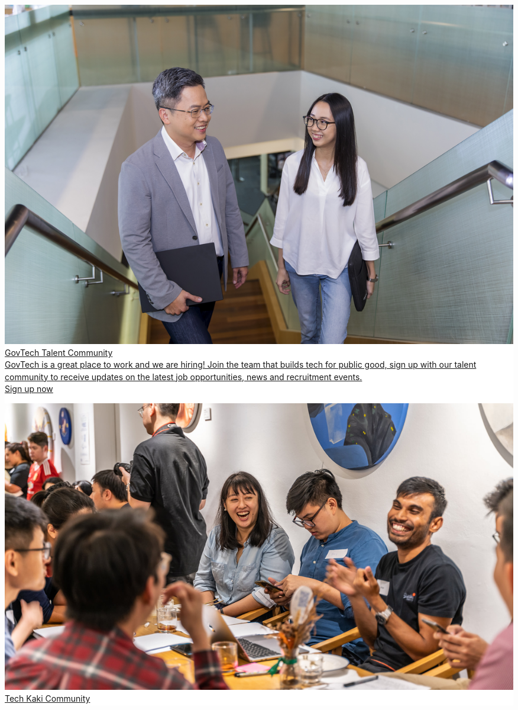 </a><a rel="noopener noreferrer nofollow" href="https://go.gov.sg/gt7-careers" class="isomer-card"><div class="isomer-card-image"><div class="isomer-image-wrapper"><img style="width: 100%" height="auto" width="100%" alt="GovTech Talent Community" src="/images/gt7-talent.jpg"></div></div><div class="isomer-card-body"><div class="isomer-card-title">GovTech Talent Community</div><div class="isomer-card-description">GovTech is a great place to work and we are hiring! Join the team that builds tech for public good, sign up with our talent community to receive updates on the latest job opportunities, news and recruitment events.</div><div class="isomer-card-link">Sign up now</div></div></a>
<a rel="noopener noreferrer nofollow" href="/our-communities/join-our-communities/tech-kaki/" class="isomer-card">
<div class="isomer-card-image">
<div class="isomer-image-wrapper">
<img style="width: 100%" height="auto" width="100%" alt="Tech Kaki Community" src="/images/gt7-techkaki.jpg">
</div>
</div>
<div class="isomer-card-body">
<div class="isomer-card-title">Tech Kaki Community</div>